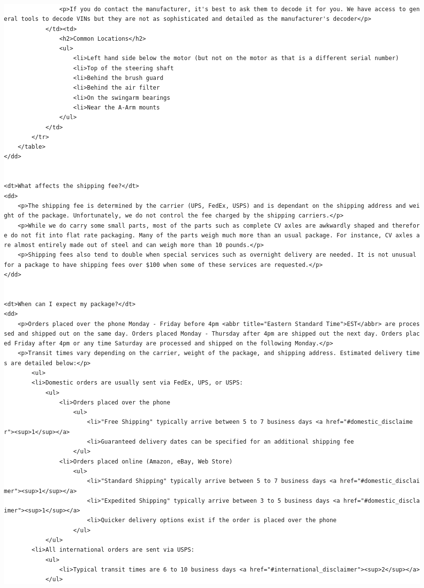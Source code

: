 					<p>If you do contact the manufacturer, it's best to ask them to decode it for you. We have access to general tools to decode VINs but they are not as sophisticated and detailed as the manufacturer's decoder</p>
				</td><td>
					<h2>Common Locations</h2>
				    <ul>
				        <li>Left hand side below the motor (but not on the motor as that is a different serial number)
				        <li>Top of the steering shaft
				        <li>Behind the brush guard
				        <li>Behind the air filter
				        <li>On the swingarm bearings
				        <li>Near the A-Arm mounts
				    </ul>
				</td>
			</tr>
		</table>
	</dd>


	<dt>What affects the shipping fee?</dt>
    <dd>
		<p>The shipping fee is determined by the carrier (UPS, FedEx, USPS) and is dependant on the shipping address and weight of the package. Unfortunately, we do not control the fee charged by the shipping carriers.</p>
		<p>While we do carry some small parts, most of the parts such as complete CV axles are awkwardly shaped and therefore do not fit into flat rate packaging. Many of the parts weigh much more than an usual package. For instance, CV axles are almost entirely made out of steel and can weigh more than 10 pounds.</p>
		<p>Shipping fees also tend to double when special services such as overnight delivery are needed. It is not unusual for a package to have shipping fees over $100 when some of these services are requested.</p>
    </dd>


    <dt>When can I expect my package?</dt>
	<dd>
	    <p>Orders placed over the phone Monday - Friday before 4pm <abbr title="Eastern Standard Time">EST</abbr> are processed and shipped out on the same day. Orders placed Monday - Thursday after 4pm are shipped out the next day. Orders placed Friday after 4pm or any time Saturday are processed and shipped on the following Monday.</p>
	    <p>Transit times vary depending on the carrier, weight of the package, and shipping address. Estimated delivery times are detailed below:</p>
	        <ul>
	        <li>Domestic orders are usually sent via FedEx, UPS, or USPS:
	            <ul>
	                <li>Orders placed over the phone
	                    <ul>
	                        <li>"Free Shipping" typically arrive between 5 to 7 business days <a href="#domestic_disclaimer"><sup>1</sup></a>
	                        <li>Guaranteed delivery dates can be specified for an additional shipping fee
	                    </ul>
	                <li>Orders placed online (Amazon, eBay, Web Store)
	                    <ul>
	                        <li>"Standard Shipping" typically arrive between 5 to 7 business days <a href="#domestic_disclaimer"><sup>1</sup></a>
	                        <li>"Expedited Shipping" typically arrive between 3 to 5 business days <a href="#domestic_disclaimer"><sup>1</sup></a>
	                        <li>Quicker delivery options exist if the order is placed over the phone
	                    </ul>
	            </ul>
	        <li>All international orders are sent via USPS:
	            <ul>
	                <li>Typical transit times are 6 to 10 business days <a href="#international_disclaimer"><sup>2</sup></a>
	            </ul>